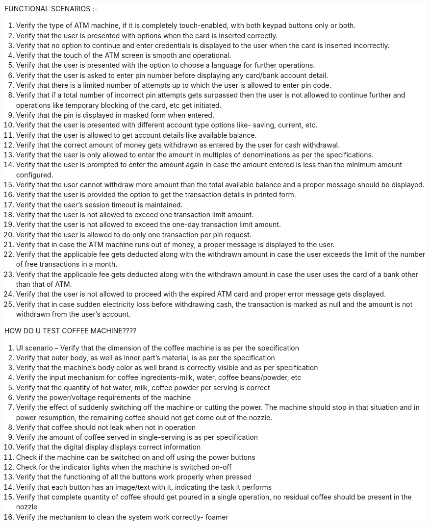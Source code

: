 
FUNCTIONAL SCENARIOS :-
1.	Verify the type of ATM machine, if it is completely touch-enabled, with both keypad buttons only or both.
2.	Verify that the user is presented with options when the card is inserted correctly.
3.	Verify that no option to continue and enter credentials is displayed to the user when the card is inserted incorrectly.
4.	Verify that the touch of the ATM screen is smooth and operational.
5.	Verify that the user is presented with the option to choose a language for further operations.
6.	Verify that the user is asked to enter pin number before displaying any card/bank account detail.
7.	Verify that there is a limited number of attempts up to which the user is allowed to enter pin code.
8.	Verify that if a total number of incorrect pin attempts gets surpassed then the user is not allowed to continue further and operations like temporary blocking of the card, etc get initiated.
9.	Verify that the pin is displayed in masked form when entered.
10.	Verify that the user is presented with different account type options like- saving, current, etc.
11.	Verify that the user is allowed to get account details like available balance.
12.	Verify that the correct amount of money gets withdrawn as entered by the user for cash withdrawal.
13.	Verify that the user is only allowed to enter the amount in multiples of denominations as per the specifications.
14.	Verify that the user is prompted to enter the amount again in case the amount entered is less than the minimum amount configured.
15.	Verify that the user cannot withdraw more amount than the total available balance and a proper message should be displayed.
16.	Verify that the user is provided the option to get the transaction details in printed form.
17.	Verify that the user’s session timeout is maintained.
18.	Verify that the user is not allowed to exceed one transaction limit amount.
19.	Verify that the user is not allowed to exceed the one-day transaction limit amount.
20.	Verify that the user is allowed to do only one transaction per pin request.
21.	Verify that in case the ATM machine runs out of money, a proper message is displayed to the user.
22.	Verify that the applicable fee gets deducted along with the withdrawn amount in case the user exceeds the limit of the number of free transactions in a month.
23.	Verify that the applicable fee gets deducted along with the withdrawn amount in case the user uses the card of a bank other than that of ATM.
24.	Verify that the user is not allowed to proceed with the expired ATM card and proper error message gets displayed.
25.	Verify that in case sudden electricity loss before withdrawing cash, the transaction is marked as null and the amount is not withdrawn from the user’s account.

HOW DO U TEST COFFEE MACHINE????
1.	UI scenario – Verify that the dimension of the coffee machine is as per the specification
2.	Verify that outer body, as well as inner part’s material, is as per the specification
3.	Verify that the machine’s body color as well brand is correctly visible and as per specification
4.	Verify the input mechanism for coffee ingredients-milk, water, coffee beans/powder, etc
5.	Verify that the quantity of hot water, milk, coffee powder per serving is correct
6.	Verify the power/voltage requirements of the machine
7.	Verify the effect of suddenly switching off the machine or cutting the power. The machine should stop in that situation and in power resumption, the remaining coffee should not get come out of the nozzle.
8.	Verify that coffee should not leak when not in operation
9.	Verify the amount of coffee served in single-serving is as per specification
10.	Verify that the digital display displays correct information
11.	Check if the machine can be switched on and off using the power buttons
12.	Check for the indicator lights when the machine is switched on-off
13.	Verify that the functioning of all the buttons work properly when pressed
14.	Verify that each button has an image/text with it, indicating the task it performs
15.	Verify that complete quantity of coffee should get poured in a single operation, no residual coffee should be present in the nozzle
16.	Verify the mechanism to clean the system work correctly- foamer